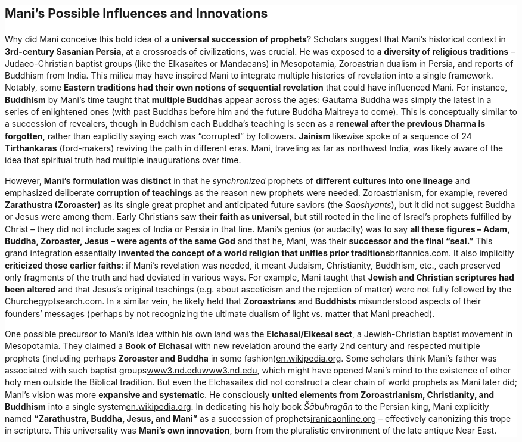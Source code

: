 Mani’s Possible Influences and Innovations
------------------------------------------

Why did Mani conceive this bold idea of a **universal succession of prophets**? Scholars suggest that Mani’s historical context in **3rd-century Sasanian Persia**, at a crossroads of civilizations, was crucial. He was exposed to **a diversity of religious traditions** – Judaeo-Christian baptist groups (like the Elkasaites or Mandaeans) in Mesopotamia, Zoroastrian dualism in Persia, and reports of Buddhism from India. This milieu may have inspired Mani to integrate multiple histories of revelation into a single framework. Notably, some **Eastern traditions had their own notions of sequential revelation** that could have influenced Mani. For instance, **Buddhism** by Mani’s time taught that **multiple Buddhas** appear across the ages: Gautama Buddha was simply the latest in a series of enlightened ones (with past Buddhas before him and the future Buddha Maitreya to come). This is conceptually similar to a succession of revealers, though in Buddhism each Buddha’s teaching is seen as a **renewal after the previous Dharma is forgotten**, rather than explicitly saying each was “corrupted” by followers. **Jainism** likewise spoke of a sequence of 24 **Tirthankaras** (ford-makers) reviving the path in different eras. Mani, traveling as far as northwest India, was likely aware of the idea that spiritual truth had multiple inaugurations over time.

However, **Mani’s formulation was distinct** in that he _synchronized_ prophets of **different cultures into one lineage** and emphasized deliberate **corruption of teachings** as the reason new prophets were needed. Zoroastrianism, for example, revered **Zarathustra (Zoroaster)** as its single great prophet and anticipated future saviors (the _Saoshyants_), but it did not suggest Buddha or Jesus were among them. Early Christians saw **their faith as universal**, but still rooted in the line of Israel’s prophets fulfilled by Christ – they did not include sages of India or Persia in that line. Mani’s genius (or audacity) was to say **all these figures – Adam, Buddha, Zoroaster, Jesus – were agents of the same God** and that he, Mani, was their **successor and the final “seal.”** This grand integration essentially **invented the concept of a world religion that unifies prior traditions**[britannica.com](https://www.britannica.com/topic/Manichaeism#:~:text=Mani%20viewed%20himself%20as%20the,canonical%20status%20during%20his%20lifetime). It also implicitly **criticized those earlier faiths**: if Mani’s revelation was needed, it meant Judaism, Christianity, Buddhism, etc., each preserved only fragments of the truth and had deviated in various ways. For example, Mani taught that **Jewish and Christian scriptures had been altered** and that Jesus’s original teachings (e.g. about asceticism and the rejection of matter) were not fully followed by the Churchegyptsearch.com. In a similar vein, he likely held that **Zoroastrians** and **Buddhists** misunderstood aspects of their founders’ messages (perhaps by not recognizing the ultimate dualism of light vs. matter that Mani preached).

One possible precursor to Mani’s idea within his own land was the **Elchasai/Elkesai sect**, a Jewish-Christian baptist movement in Mesopotamia. They claimed a **Book of Elchasai** with new revelation around the early 2nd century and respected multiple prophets (including perhaps **Zoroaster and Buddha** in some fashion)[en.wikipedia.org](https://en.wikipedia.org/wiki/Sabians#:~:text=seems%20to%20have%20been%20forgotten,12). Some scholars think Mani’s father was associated with such baptist groups[www3.nd.edu](https://www3.nd.edu/~afreddos/courses/264/manicheism.htm#:~:text=and%20Karossa,Terebinthos%2C%20Terebinthus%20of%20Turbo%2C%20as)[www3.nd.edu](https://www3.nd.edu/~afreddos/courses/264/manicheism.htm#:~:text=Mani%27s%20father%20was%20at%20first,that%20the%20boy%20was%20trained), which might have opened Mani’s mind to the existence of other holy men outside the Biblical tradition. But even the Elchasaites did not construct a clear chain of world prophets as Mani later did; Mani’s vision was more **expansive and systematic**. He consciously **united elements from Zoroastrianism, Christianity, and Buddhism** into a single system[en.wikipedia.org](https://en.wikipedia.org/wiki/Shabuhragan#:~:text=The%20book%20was%20designed%20to,The%20Middle). In dedicating his holy book _Šābuhragān_ to the Persian king, Mani explicitly named **“Zarathustra, Buddha, Jesus, and Mani”** as a succession of prophets[iranicaonline.org](https://www.iranicaonline.org/articles/sabuhragan/#:~:text=%C5%A0%C4%80BUHRAG%C4%80N%20,Translations%20into) – effectively canonizing this trope in scripture. This universality was **Mani’s own innovation**, born from the pluralistic environment of the late antique Near East.
